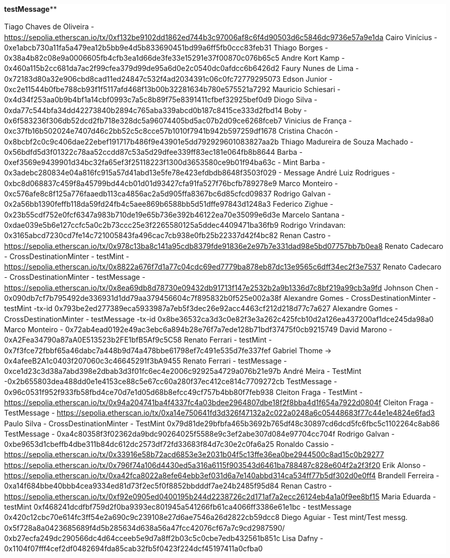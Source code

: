 **********testMessage************

Tiago Chaves de Oliveira - https://sepolia.etherscan.io/tx/0xf132be9102dd1862ed744b3c97006af8c6f4d90503d6c5846dc9736e57a9e1da
Cairo Vinícius - 0xe1abcb730a11fa5a479ea12b5bb9e4d5b833690451bd99a6ff5fb0ccc83feb31
Thiago Borges - 0x38a4b82c08e9a0006605fb4cfb3ea1d66de3fe33e15291e37f00870c076b65c5
Andre Kort Kamp - 0x460a115b2cc681da7ac2f99cfea379d99de95a6d0e2c0540dc0afdcc6b6426d2
Faury Nunes de Lima - 
0x72183d80a32e906cbd8cad11ed24847c532f4ad2034391c06c0fc72779295073
Edson Junior - 0xc2e11544b0fbe788cb93f1f5117afd468f13b00b32281634b780e575521a7292
Mauricio Schiesari - 0x4d34f253aa0b9b4bf1a14cbf0993c7a5c8b89f75e8391411cfbef32925bef0d9
Diogo Silva - 0xda77c544bfa34dd42273840b2894c765aba339abcd0b187c8415ce333d2fbd14
Boby - 0x6f583236f306db52dcd2fb718e328dc5a96074405bd5ac07b2d09ce6268fceb7
Vinicius de França - 0xc37fb16b502024e7407d46c2bb52c5c8cce57b1010f7941b942b597259df1678
Cristina Chacón - 0x8bcbf2c0c9c406dae22ebef191717b486f9e43901e5dd792929601083827aa2b
Thiago Madureira de Souza Machado - 0x56bdfd5d3f01322c78aa52ccdd87c53a5d29dfee339ff83ec181e064fb8b8644
Barba - 0xef3569e9439901d34bc32fa65ef3f25118223f1300d3653580ce9b01f94ba63c - Mint
Barba - 0x3adebc280834e04a816fc915a57d41abd13e5fe78e423efdbdb8648f3503f029 - Message
André Luiz Rodrigues - 0xbc8d068837c459f8a45799bd44cb01d01d93427cfa91fa527f76bcfb789278e9
Marco Monteiro - 0xc576afe8c8f125a776faaedb113ca4856ac2a5d905ffa8367bc6d85cfcd09837
Rodrigo Galvan - 0x2a56bb1390feffb118da59fd24fb4c5aee869b6588bb5d51dffe97843d1248a3
Federico Zighue - 0x23b55cdf752e0fcf6347a983b710de19e65b736e392b46122ea70e35099e6d3e
Marcelo Santana - 0xdae039e5b6e127ccfc5a0c2b73ccc25e3f2265580125a5ddec4409471ba36fb9
Rodrigo Vrindavan: 0x3165abcd7230cd7fe14c721005843fa496cac7cb938e0fb25b22337d42f4bc82 
Renan Castro - https://sepolia.etherscan.io/tx/0x978c13ba8c141a95cdb8379fde91836e2e97b7e331dad98e5bd07757bb7b0ea8
Renato Cadecaro - CrossDestinationMinter -  testMint - https://sepolia.etherscan.io/tx/0x8822a676f7d1a77c04cdc69ed7779ba878eb87dc13e9565c6dff34ec2f3e7537
Renato Cadecaro - CrossDestinationMinter -  testMessage - https://sepolia.etherscan.io/tx/0x8ea69db8d78730e09432db91713f147e2532b2a9b1336d7c8bf219a99cb3a9fd
Johnson Chen - 0x090db7cf7b795492de336931d1dd79aa379456604c7f895832b0f525e002a38f
Alexandre Gomes - CrossDestinationMinter - testMint -tx-id 0x793be2ed277389eca5933987a7eb5f3dec26e92acc4463cf212d218d77c7a627
Alexandre Gomes - CrossDestinationMinter -  testMessage -tx-id 0x8be36532ca3d3c0e82f3e3a262c425fcb10d2a126ea437200af1dce245da98a0 
Marco Monteiro - 0x72ab4ead0192e49ac3ebc6a894b28e76f7a7ede128b71bdf37475f0cb9215749
David Marono - 0xA2Fea34790a87aA0E513523b2FE1bfB5Af9c5C58
Renato Ferrari - testMint - 0x7f3fce72fbbf65a46dabc7a448b9d74a478bbe61798ef7c491e535d7fe337fef
Gabriel Thome -> 0x4afeeB2A1c0403f207060c3c46645291f3bA9455
Renato Ferrari - testMessage - 0xce1d23c3d38a7abd398e2dbab3d3f01fc6ec4e2006c92925a4729a076b21e97b
André Meira - TestMint -0x2b655803dea488dd0e1e4153ce88c5e67cc60a280f37ec412ce814c7709272cb
TestMessage - 0x96c0531f952f933fb58fbd4ce70d7e1d05d68b8efcc49cf757b4bb80f7feb938
Cleiton Fraga - TestMint - https://sepolia.etherscan.io/tx/0x94a204741ba4f4337fc4a03bdee2964807dbe18f2f8bba4d1f654a7922d0804f
Cleiton Fraga - TestMessage - https://sepolia.etherscan.io/tx/0xa14e750641fd3d326f47132a2c022a0248a6c05448683f77c44e1e4824e6fad3
Paulo Silva - CrossDestinationMinter - TestMint
0x79d81de29bfbfa465b3692b765df48c30897cd6dcd5fc6fbc5c1102264c8ab86
TestMessage - 0xa4c80358f3f02362da9bdc90264025f5588e9c3ef2abe307d084e97704cc704f
Rodrigo Galvan - 0xbe9653d1cbeffb4dbe311b84dc612dc2573df72fd33683f84d7c30e2c0fa6a25
Ronaldo Cassio - https://sepolia.etherscan.io/tx/0x33916e58b72acd6853e3e2031b04f5c13ffe36ea0be2944500c8ad15c0b29277
https://sepolia.etherscan.io/tx/0x796f74a106d4430ed5a316a6115f903543d6461ba788487c828e604f2a2f3f20
Erik Alonso - https://sepolia.etherscan.io/tx/0xa42fca8022a8efe64ebb3ef031d6a7e140abbd314ca534ff77b5df302d0e0ff4
Brandell Ferreira - 0xa14f684bbe40bbb4cea9334ed81d73f2ec5f0f8852bbdddf7ae24b2485f95d84
Renan Castro - https://sepolia.etherscan.io/tx/0xf92e0905ed0400195b244d2238726c2d171af7a2ecc26124eb4a1a0f9ee8bf15
Maria Eduarda - testMint 0xf468241dcdfbf759d2f0ba9393ec801945a541266fb61ca4066ff3386e61e1bc - testMessage 0x420c12cbc70e614fc3ff54e2a690c9c239108e27d6ae7546a26d2822cb59dcc8
Diego Aguiar - Test mint/Test messg. 0x5f728a8a0423685689f4d5b285634d638a56a47fcc42076cf67a7c9cd2987590/ 0xb27ecfa249dc290566dc4d64cceeb5e9d7a8ff2b03c5c0cbe7edb432561b851c
Lisa Dafny - 0x1104f07fff4cef2df0482694fda85cab32fb5f0423f224dcf45197411a0cfba0